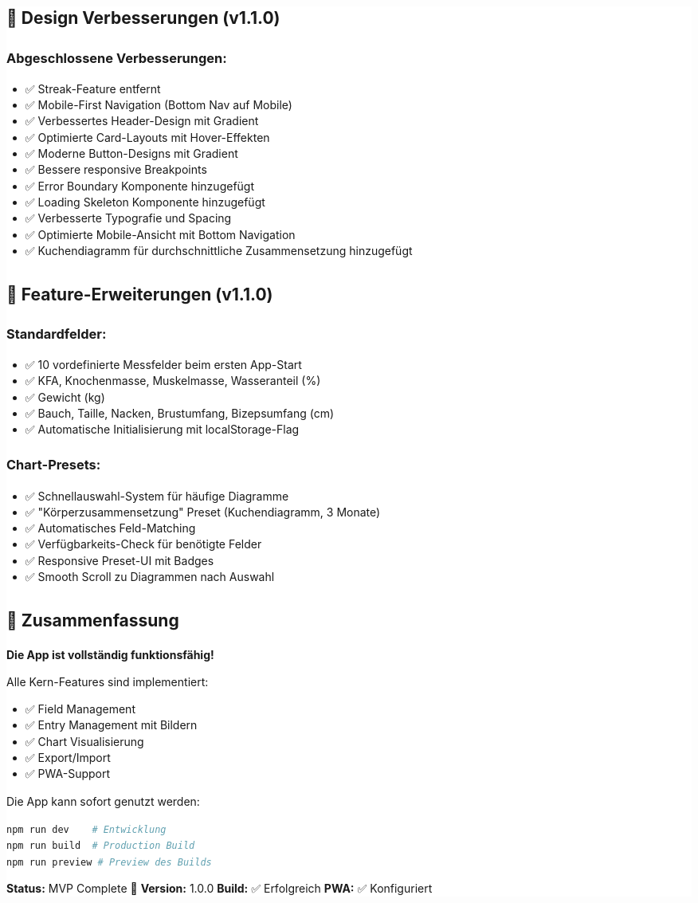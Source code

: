 ## 🎨 Design Verbesserungen (v1.1.0)

### Abgeschlossene Verbesserungen:
- ✅ Streak-Feature entfernt
- ✅ Mobile-First Navigation (Bottom Nav auf Mobile)
- ✅ Verbessertes Header-Design mit Gradient
- ✅ Optimierte Card-Layouts mit Hover-Effekten
- ✅ Moderne Button-Designs mit Gradient
- ✅ Bessere responsive Breakpoints
- ✅ Error Boundary Komponente hinzugefügt
- ✅ Loading Skeleton Komponente hinzugefügt
- ✅ Verbesserte Typografie und Spacing
- ✅ Optimierte Mobile-Ansicht mit Bottom Navigation
- ✅ Kuchendiagramm für durchschnittliche Zusammensetzung hinzugefügt

## 🎯 Feature-Erweiterungen (v1.1.0)

### Standardfelder:
- ✅ 10 vordefinierte Messfelder beim ersten App-Start
- ✅ KFA, Knochenmasse, Muskelmasse, Wasseranteil (%)
- ✅ Gewicht (kg)
- ✅ Bauch, Taille, Nacken, Brustumfang, Bizepsumfang (cm)
- ✅ Automatische Initialisierung mit localStorage-Flag

### Chart-Presets:
- ✅ Schnellauswahl-System für häufige Diagramme
- ✅ "Körperzusammensetzung" Preset (Kuchendiagramm, 3 Monate)
- ✅ Automatisches Feld-Matching
- ✅ Verfügbarkeits-Check für benötigte Felder
- ✅ Responsive Preset-UI mit Badges
- ✅ Smooth Scroll zu Diagrammen nach Auswahl

## 🎉 Zusammenfassung

**Die App ist vollständig funktionsfähig!**

Alle Kern-Features sind implementiert:
- ✅ Field Management
- ✅ Entry Management mit Bildern
- ✅ Chart Visualisierung
- ✅ Export/Import
- ✅ PWA-Support

Die App kann sofort genutzt werden:
```bash
npm run dev    # Entwicklung
npm run build  # Production Build
npm run preview # Preview des Builds
```

**Status:** MVP Complete 🎯
**Version:** 1.0.0
**Build:** ✅ Erfolgreich
**PWA:** ✅ Konfiguriert
